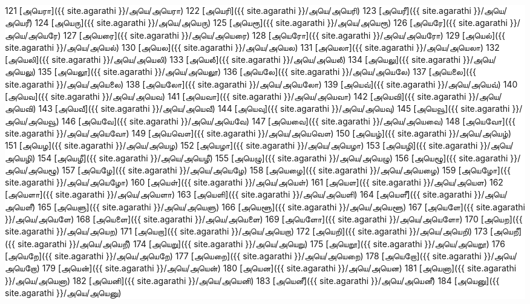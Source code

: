 121 [அயெரா]({{ site.agarathi }}/அயெ/அயெரா) 
122 [அயெரி]({{ site.agarathi }}/அயெ/அயெரி) 
123 [அயெரீ]({{ site.agarathi }}/அயெ/அயெரீ) 
124 [அயெரு]({{ site.agarathi }}/அயெ/அயெரு) 
125 [அயெரூ]({{ site.agarathi }}/அயெ/அயெரூ) 
126 [அயெரே]({{ site.agarathi }}/அயெ/அயெரே) 
127 [அயெரை]({{ site.agarathi }}/அயெ/அயெரை) 
128 [அயெரோ]({{ site.agarathi }}/அயெ/அயெரோ) 
129 [அயெல்]({{ site.agarathi }}/அயெ/அயெல்) 
130 [அயெல]({{ site.agarathi }}/அயெ/அயெல) 
131 [அயெலா]({{ site.agarathi }}/அயெ/அயெலா) 
132 [அயெலி]({{ site.agarathi }}/அயெ/அயெலி) 
133 [அயெலீ]({{ site.agarathi }}/அயெ/அயெலீ) 
134 [அயெலு]({{ site.agarathi }}/அயெ/அயெலு) 
135 [அயெலூ]({{ site.agarathi }}/அயெ/அயெலூ) 
136 [அயெலே]({{ site.agarathi }}/அயெ/அயெலே) 
137 [அயெலை]({{ site.agarathi }}/அயெ/அயெலை) 
138 [அயெலோ]({{ site.agarathi }}/அயெ/அயெலோ) 
139 [அயெவ்]({{ site.agarathi }}/அயெ/அயெவ்) 
140 [அயெவ]({{ site.agarathi }}/அயெ/அயெவ) 
141 [அயெவா]({{ site.agarathi }}/அயெ/அயெவா) 
142 [அயெவி]({{ site.agarathi }}/அயெ/அயெவி) 
143 [அயெவீ]({{ site.agarathi }}/அயெ/அயெவீ) 
144 [அயெவு]({{ site.agarathi }}/அயெ/அயெவு) 
145 [அயெவூ]({{ site.agarathi }}/அயெ/அயெவூ) 
146 [அயெவே]({{ site.agarathi }}/அயெ/அயெவே) 
147 [அயெவை]({{ site.agarathi }}/அயெ/அயெவை) 
148 [அயெவோ]({{ site.agarathi }}/அயெ/அயெவோ) 
149 [அயெவௌ]({{ site.agarathi }}/அயெ/அயெவௌ) 
150 [அயெழ்]({{ site.agarathi }}/அயெ/அயெழ்) 
151 [அயெழ]({{ site.agarathi }}/அயெ/அயெழ) 
152 [அயெழா]({{ site.agarathi }}/அயெ/அயெழா) 
153 [அயெழி]({{ site.agarathi }}/அயெ/அயெழி) 
154 [அயெழீ]({{ site.agarathi }}/அயெ/அயெழீ) 
155 [அயெழு]({{ site.agarathi }}/அயெ/அயெழு) 
156 [அயெழூ]({{ site.agarathi }}/அயெ/அயெழூ) 
157 [அயெழே]({{ site.agarathi }}/அயெ/அயெழே) 
158 [அயெழை]({{ site.agarathi }}/அயெ/அயெழை) 
159 [அயெழோ]({{ site.agarathi }}/அயெ/அயெழோ) 
160 [அயெள்]({{ site.agarathi }}/அயெ/அயெள்) 
161 [அயெள]({{ site.agarathi }}/அயெ/அயெள) 
162 [அயெளா]({{ site.agarathi }}/அயெ/அயெளா) 
163 [அயெளி]({{ site.agarathi }}/அயெ/அயெளி) 
164 [அயெளீ]({{ site.agarathi }}/அயெ/அயெளீ) 
165 [அயெளு]({{ site.agarathi }}/அயெ/அயெளு) 
166 [அயெளூ]({{ site.agarathi }}/அயெ/அயெளூ) 
167 [அயெளே]({{ site.agarathi }}/அயெ/அயெளே) 
168 [அயெளை]({{ site.agarathi }}/அயெ/அயெளை) 
169 [அயெளோ]({{ site.agarathi }}/அயெ/அயெளோ) 
170 [அயெற]({{ site.agarathi }}/அயெ/அயெற) 
171 [அயெறா]({{ site.agarathi }}/அயெ/அயெறா) 
172 [அயெறி]({{ site.agarathi }}/அயெ/அயெறி) 
173 [அயெறீ]({{ site.agarathi }}/அயெ/அயெறீ) 
174 [அயெறு]({{ site.agarathi }}/அயெ/அயெறு) 
175 [அயெறூ]({{ site.agarathi }}/அயெ/அயெறூ) 
176 [அயெறே]({{ site.agarathi }}/அயெ/அயெறே) 
177 [அயெறை]({{ site.agarathi }}/அயெ/அயெறை) 
178 [அயெறோ]({{ site.agarathi }}/அயெ/அயெறோ) 
179 [அயென்]({{ site.agarathi }}/அயெ/அயென்) 
180 [அயென]({{ site.agarathi }}/அயெ/அயென) 
181 [அயெனா]({{ site.agarathi }}/அயெ/அயெனா) 
182 [அயெனி]({{ site.agarathi }}/அயெ/அயெனி) 
183 [அயெனீ]({{ site.agarathi }}/அயெ/அயெனீ) 
184 [அயெனு]({{ site.agarathi }}/அயெ/அயெனு) 